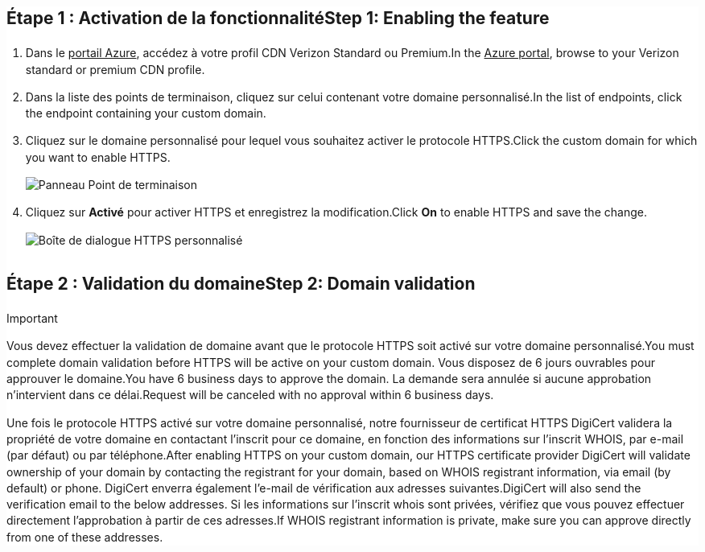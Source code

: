 ## <a name="step-1-enabling-the-feature"></a><span data-ttu-id="b1f33-121">Étape 1 : Activation de la fonctionnalité</span><span class="sxs-lookup"><span data-stu-id="b1f33-121">Step 1: Enabling the feature</span></span> 

1. <span data-ttu-id="b1f33-122">Dans le [portail Azure](https://portal.azure.com), accédez à votre profil CDN Verizon Standard ou Premium.</span><span class="sxs-lookup"><span data-stu-id="b1f33-122">In the [Azure portal](https://portal.azure.com), browse to your Verizon standard or premium CDN profile.</span></span>

2. <span data-ttu-id="b1f33-123">Dans la liste des points de terminaison, cliquez sur celui contenant votre domaine personnalisé.</span><span class="sxs-lookup"><span data-stu-id="b1f33-123">In the list of endpoints, click the endpoint containing your custom domain.</span></span>

3. <span data-ttu-id="b1f33-124">Cliquez sur le domaine personnalisé pour lequel vous souhaitez activer le protocole HTTPS.</span><span class="sxs-lookup"><span data-stu-id="b1f33-124">Click the custom domain for which you want to enable HTTPS.</span></span>

    ![Panneau Point de terminaison](./media/cdn-custom-ssl/cdn-custom-domain.png)

4. <span data-ttu-id="b1f33-126">Cliquez sur **Activé** pour activer HTTPS et enregistrez la modification.</span><span class="sxs-lookup"><span data-stu-id="b1f33-126">Click **On** to enable HTTPS and save the change.</span></span>

    ![Boîte de dialogue HTTPS personnalisé](./media/cdn-custom-ssl/cdn-enable-custom-ssl.png)


## <a name="step-2-domain-validation"></a><span data-ttu-id="b1f33-128">Étape 2 : Validation du domaine</span><span class="sxs-lookup"><span data-stu-id="b1f33-128">Step 2: Domain validation</span></span>

>[!IMPORTANT] 
><span data-ttu-id="b1f33-129">Vous devez effectuer la validation de domaine avant que le protocole HTTPS soit activé sur votre domaine personnalisé.</span><span class="sxs-lookup"><span data-stu-id="b1f33-129">You must complete domain validation before HTTPS will be active on your custom domain.</span></span> <span data-ttu-id="b1f33-130">Vous disposez de 6 jours ouvrables pour approuver le domaine.</span><span class="sxs-lookup"><span data-stu-id="b1f33-130">You have 6 business days to approve the domain.</span></span> <span data-ttu-id="b1f33-131">La demande sera annulée si aucune approbation n’intervient dans ce délai.</span><span class="sxs-lookup"><span data-stu-id="b1f33-131">Request will be canceled with no approval within 6 business days.</span></span>  

<span data-ttu-id="b1f33-132">Une fois le protocole HTTPS activé sur votre domaine personnalisé, notre fournisseur de certificat HTTPS DigiCert validera la propriété de votre domaine en contactant l’inscrit pour ce domaine, en fonction des informations sur l’inscrit WHOIS, par e-mail (par défaut) ou par téléphone.</span><span class="sxs-lookup"><span data-stu-id="b1f33-132">After enabling HTTPS on your custom domain, our HTTPS certificate provider DigiCert will validate ownership of your domain by contacting the registrant for your domain, based on WHOIS registrant information, via email (by default) or phone.</span></span> <span data-ttu-id="b1f33-133">DigiCert enverra également l’e-mail de vérification aux adresses suivantes.</span><span class="sxs-lookup"><span data-stu-id="b1f33-133">DigiCert will also send the verification email to the below addresses.</span></span> <span data-ttu-id="b1f33-134">Si les informations sur l’inscrit whois sont privées, vérifiez que vous pouvez effectuer directement l’approbation à partir de ces adresses.</span><span class="sxs-lookup"><span data-stu-id="b1f33-134">If WHOIS registrant information is private, make sure you can approve directly from one of these addresses.</span></span>
